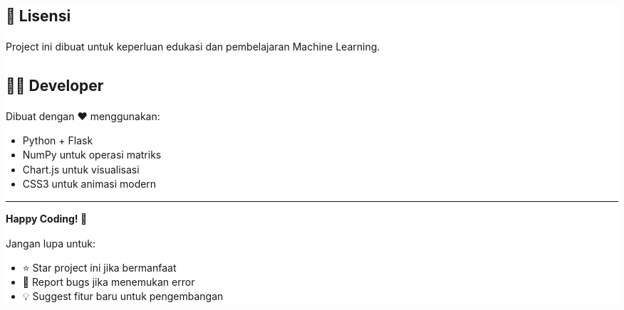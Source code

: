 ## 📄 Lisensi

Project ini dibuat untuk keperluan edukasi dan pembelajaran Machine Learning.

## 👨‍💻 Developer

Dibuat dengan ❤️ menggunakan:
- Python + Flask
- NumPy untuk operasi matriks
- Chart.js untuk visualisasi
- CSS3 untuk animasi modern

---

**Happy Coding! 🚀**

Jangan lupa untuk:
- ⭐ Star project ini jika bermanfaat
- 🐛 Report bugs jika menemukan error
- 💡 Suggest fitur baru untuk pengembangan